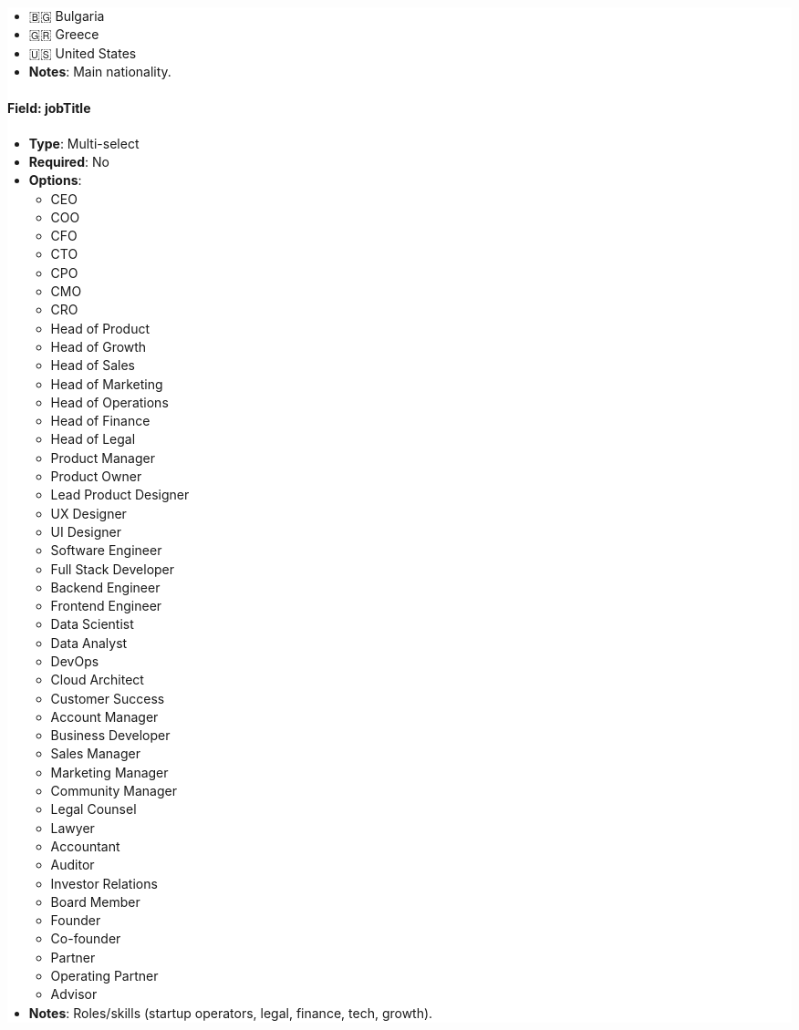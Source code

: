   - 🇧🇬 Bulgaria
  - 🇬🇷 Greece
  - 🇺🇸 United States
- **Notes**: Main nationality.

#### Field: jobTitle
- **Type**: Multi-select
- **Required**: No
- **Options**:
  - CEO
  - COO
  - CFO
  - CTO
  - CPO
  - CMO
  - CRO
  - Head of Product
  - Head of Growth
  - Head of Sales
  - Head of Marketing
  - Head of Operations
  - Head of Finance
  - Head of Legal
  - Product Manager
  - Product Owner
  - Lead Product Designer
  - UX Designer
  - UI Designer
  - Software Engineer
  - Full Stack Developer
  - Backend Engineer
  - Frontend Engineer
  - Data Scientist
  - Data Analyst
  - DevOps
  - Cloud Architect
  - Customer Success
  - Account Manager
  - Business Developer
  - Sales Manager
  - Marketing Manager
  - Community Manager
  - Legal Counsel
  - Lawyer
  - Accountant
  - Auditor
  - Investor Relations
  - Board Member
  - Founder
  - Co-founder
  - Partner
  - Operating Partner
  - Advisor
- **Notes**: Roles/skills (startup operators, legal, finance, tech, growth).
